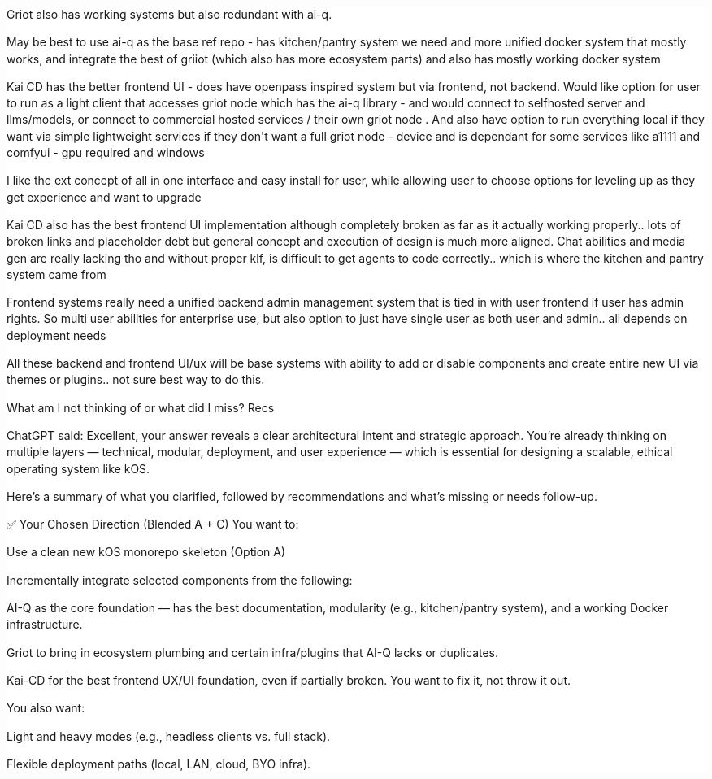 Griot also has working systems but also redundant with ai-q. 

May be best to use ai-q as the base ref repo - has kitchen/pantry system we need and more unified docker system that mostly works, and integrate the best of griiot (which also has more ecosystem parts) and also has mostly working docker system

Kai CD has the better frontend UI - does have openpass inspired system but via frontend, not backend. Would like option for user to run as a light client that accesses griot node which has the ai-q library - and would connect to selfhosted server and llms/models, or connect to commercial hosted services / their own griot node . And also have option to run everything local if they want via simple lightweight services if they don't want a full griot node - device and is dependant for some services like a1111 and comfyui - gpu required and windows

I like the ext concept of all in one interface and easy install for user, while allowing user to choose options for leveling up as they get experience and want to upgrade

Kai CD also has the best frontend UI implementation although completely broken as far as it actually working properly.. lots of broken links and placeholder debt but general concept and execution of design is much more aligned. Chat abilities and media gen are really lacking tho and without proper klf, is difficult to get agents to code correctly.. which is where the kitchen and pantry system came from

Frontend systems really need a unified backend admin management system that is tied in with user frontend if user has admin rights. So multi user abilities for enterprise use, but also option to just have single user as both user and admin.. all depends on deployment needs

All these backend and frontend UI/ux will be base systems with ability to add or disable components and create entire new UI via themes or plugins.. not sure best way to do this. 

What am I not thinking of or what did I miss? Recs


ChatGPT said:
Excellent, your answer reveals a clear architectural intent and strategic approach. You’re already thinking on multiple layers — technical, modular, deployment, and user experience — which is essential for designing a scalable, ethical operating system like kOS.

Here’s a summary of what you clarified, followed by recommendations and what’s missing or needs follow-up.

✅ Your Chosen Direction (Blended A + C)
You want to:

Use a clean new kOS monorepo skeleton (Option A)

Incrementally integrate selected components from the following:

AI-Q as the core foundation — has the best documentation, modularity (e.g., kitchen/pantry system), and a working Docker infrastructure.

Griot to bring in ecosystem plumbing and certain infra/plugins that AI-Q lacks or duplicates.

Kai-CD for the best frontend UX/UI foundation, even if partially broken. You want to fix it, not throw it out.

You also want:

Light and heavy modes (e.g., headless clients vs. full stack).

Flexible deployment paths (local, LAN, cloud, BYO infra).
